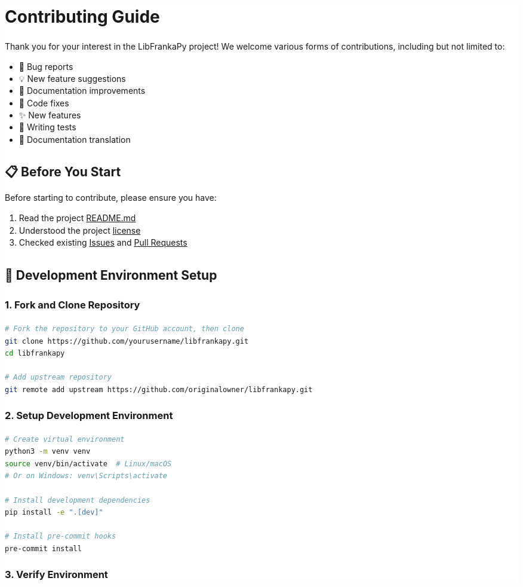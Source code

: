 # Contributing Guide

Thank you for your interest in the LibFrankaPy project! We welcome various forms of contributions, including but not limited to:

- 🐛 Bug reports
- 💡 New feature suggestions
- 📝 Documentation improvements
- 🔧 Code fixes
- ✨ New features
- 🧪 Writing tests
- 📖 Documentation translation

## 📋 Before You Start

Before starting to contribute, please ensure you have:

1. Read the project [README.md](README.md)
2. Understood the project [license](LICENSE)
3. Checked existing [Issues](https://github.com/yourusername/libfrankapy/issues) and [Pull Requests](https://github.com/yourusername/libfrankapy/pulls)

## 🚀 Development Environment Setup

### 1. Fork and Clone Repository

```bash
# Fork the repository to your GitHub account, then clone
git clone https://github.com/yourusername/libfrankapy.git
cd libfrankapy

# Add upstream repository
git remote add upstream https://github.com/originalowner/libfrankapy.git
```

### 2. Setup Development Environment

```bash
# Create virtual environment
python3 -m venv venv
source venv/bin/activate  # Linux/macOS
# Or on Windows: venv\Scripts\activate

# Install development dependencies
pip install -e ".[dev]"

# Install pre-commit hooks
pre-commit install
```

### 3. Verify Environment
